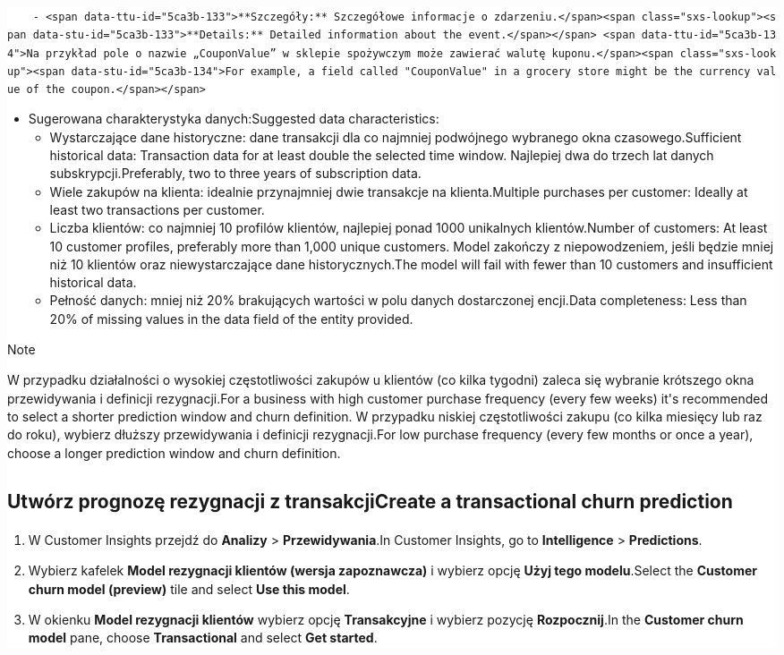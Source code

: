         - <span data-ttu-id="5ca3b-133">**Szczegóły:** Szczegółowe informacje o zdarzeniu.</span><span class="sxs-lookup"><span data-stu-id="5ca3b-133">**Details:** Detailed information about the event.</span></span> <span data-ttu-id="5ca3b-134">Na przykład pole o nazwie „CouponValue” w sklepie spożywczym może zawierać walutę kuponu.</span><span class="sxs-lookup"><span data-stu-id="5ca3b-134">For example, a field called "CouponValue" in a grocery store might be the currency value of the coupon.</span></span>
- <span data-ttu-id="5ca3b-135">Sugerowana charakterystyka danych:</span><span class="sxs-lookup"><span data-stu-id="5ca3b-135">Suggested data characteristics:</span></span>
    - <span data-ttu-id="5ca3b-136">Wystarczające dane historyczne: dane transakcji dla co najmniej podwójnego wybranego okna czasowego.</span><span class="sxs-lookup"><span data-stu-id="5ca3b-136">Sufficient historical data: Transaction data for at least double the selected time window.</span></span> <span data-ttu-id="5ca3b-137">Najlepiej dwa do trzech lat danych subskrypcji.</span><span class="sxs-lookup"><span data-stu-id="5ca3b-137">Preferably, two to three years of subscription data.</span></span> 
    - <span data-ttu-id="5ca3b-138">Wiele zakupów na klienta: idealnie przynajmniej dwie transakcje na klienta.</span><span class="sxs-lookup"><span data-stu-id="5ca3b-138">Multiple purchases per customer: Ideally at least two transactions per customer.</span></span>
    - <span data-ttu-id="5ca3b-139">Liczba klientów: co najmniej 10 profilów klientów, najlepiej ponad 1000 unikalnych klientów.</span><span class="sxs-lookup"><span data-stu-id="5ca3b-139">Number of customers: At least 10 customer profiles, preferably more than 1,000 unique customers.</span></span> <span data-ttu-id="5ca3b-140">Model zakończy z niepowodzeniem, jeśli będzie mniej niż 10 klientów oraz niewystarczające dane historycznych.</span><span class="sxs-lookup"><span data-stu-id="5ca3b-140">The model will fail with fewer than 10 customers and insufficient historical data.</span></span>
    - <span data-ttu-id="5ca3b-141">Pełność danych: mniej niż 20% brakujących wartości w polu danych dostarczonej encji.</span><span class="sxs-lookup"><span data-stu-id="5ca3b-141">Data completeness: Less than 20% of missing values in the data field of the entity provided.</span></span>

> [!NOTE]
> <span data-ttu-id="5ca3b-142">W przypadku działalności o wysokiej częstotliwości zakupów u klientów (co kilka tygodni) zaleca się wybranie krótszego okna przewidywania i definicji rezygnacji.</span><span class="sxs-lookup"><span data-stu-id="5ca3b-142">For a business with high customer purchase frequency (every few weeks) it's recommended to select a shorter prediction window and churn definition.</span></span> <span data-ttu-id="5ca3b-143">W przypadku niskiej częstotliwości zakupu (co kilka miesięcy lub raz do roku), wybierz dłuższy przewidywania i definicji rezygnacji.</span><span class="sxs-lookup"><span data-stu-id="5ca3b-143">For low purchase frequency (every few months or once a year), choose a longer prediction window and churn definition.</span></span>

## <a name="create-a-transactional-churn-prediction"></a><span data-ttu-id="5ca3b-144">Utwórz prognozę rezygnacji z transakcji</span><span class="sxs-lookup"><span data-stu-id="5ca3b-144">Create a transactional churn prediction</span></span>

1. <span data-ttu-id="5ca3b-145">W Customer Insights przejdź do **Analizy** > **Przewidywania**.</span><span class="sxs-lookup"><span data-stu-id="5ca3b-145">In Customer Insights, go to **Intelligence** > **Predictions**.</span></span>

1. <span data-ttu-id="5ca3b-146">Wybierz kafelek **Model rezygnacji klientów (wersja zapoznawcza)** i wybierz opcję **Użyj tego modelu**.</span><span class="sxs-lookup"><span data-stu-id="5ca3b-146">Select the **Customer churn model (preview)** tile and select **Use this model**.</span></span>
   
1. <span data-ttu-id="5ca3b-147">W okienku **Model rezygnacji klientów** wybierz opcję **Transakcyjne** i wybierz pozycję **Rozpocznij**.</span><span class="sxs-lookup"><span data-stu-id="5ca3b-147">In the **Customer churn model** pane, choose **Transactional** and select **Get started**.</span></span>
